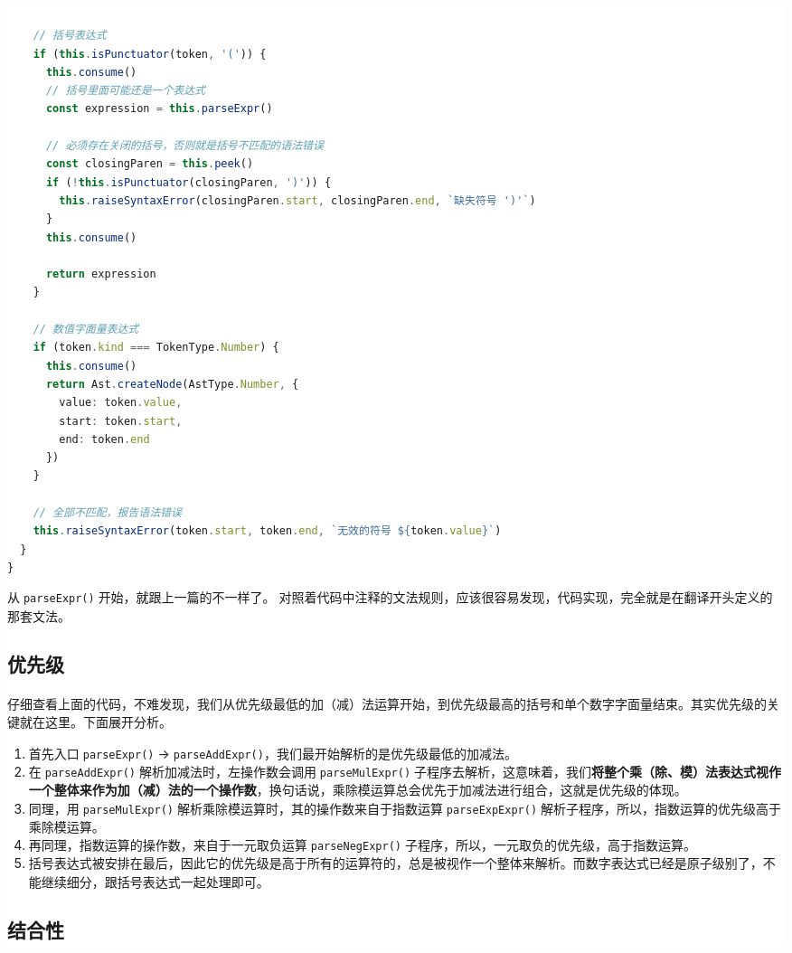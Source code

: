 ```typescript

    // 括号表达式
    if (this.isPunctuator(token, '(')) {
      this.consume()
      // 括号里面可能还是一个表达式
      const expression = this.parseExpr()

      // 必须存在关闭的括号，否则就是括号不匹配的语法错误
      const closingParen = this.peek()
      if (!this.isPunctuator(closingParen, ')')) {
        this.raiseSyntaxError(closingParen.start, closingParen.end, `缺失符号 ')'`)
      }
      this.consume()

      return expression
    }

    // 数值字面量表达式
    if (token.kind === TokenType.Number) {
      this.consume()
      return Ast.createNode(AstType.Number, {
        value: token.value,
        start: token.start,
        end: token.end
      })
    }

    // 全部不匹配，报告语法错误
    this.raiseSyntaxError(token.start, token.end, `无效的符号 ${token.value}`)
  }
}

```

从 `parseExpr()` 开始，就跟上一篇的不一样了。
对照着代码中注释的文法规则，应该很容易发现，代码实现，完全就是在翻译开头定义的那套文法。


## 优先级

仔细查看上面的代码，不难发现，我们从优先级最低的加（减）法运算开始，到优先级最高的括号和单个数字字面量结束。其实优先级的关键就在这里。下面展开分析。

1. 首先入口 `parseExpr()` -> `parseAddExpr()`，我们最开始解析的是优先级最低的加减法。
2. 在 `parseAddExpr()` 解析加减法时，左操作数会调用 `parseMulExpr()` 子程序去解析，这意味着，我们**将整个乘（除、模）法表达式视作一个整体来作为加（减）法的一个操作数**，换句话说，乘除模运算总会优先于加减法进行组合，这就是优先级的体现。
3. 同理，用 `parseMulExpr()` 解析乘除模运算时，其的操作数来自于指数运算 `parseExpExpr()` 解析子程序，所以，指数运算的优先级高于乘除模运算。
4. 再同理，指数运算的操作数，来自于一元取负运算 `parseNegExpr()` 子程序，所以，一元取负的优先级，高于指数运算。
5. 括号表达式被安排在最后，因此它的优先级是高于所有的运算符的，总是被视作一个整体来解析。而数字表达式已经是原子级别了，不能继续细分，跟括号表达式一起处理即可。

## 结合性
